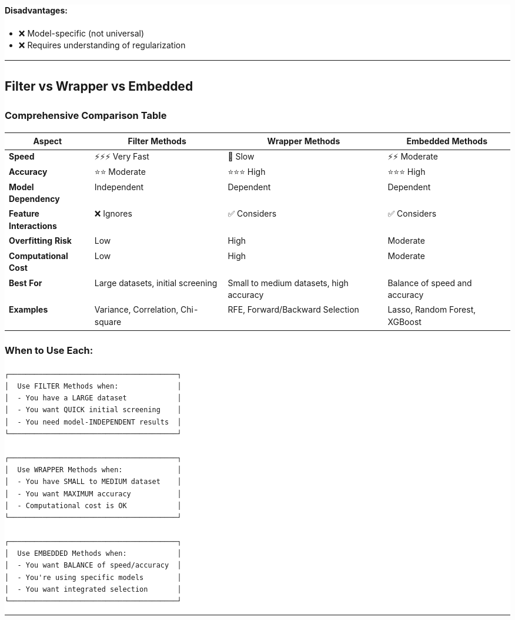 #### Disadvantages:
- ❌ Model-specific (not universal)
- ❌ Requires understanding of regularization

---

## Filter vs Wrapper vs Embedded

### Comprehensive Comparison Table

| Aspect | Filter Methods | Wrapper Methods | Embedded Methods |
|--------|---------------|-----------------|------------------|
| **Speed** | ⚡⚡⚡ Very Fast | 🐌 Slow | ⚡⚡ Moderate |
| **Accuracy** | ⭐⭐ Moderate | ⭐⭐⭐ High | ⭐⭐⭐ High |
| **Model Dependency** | Independent | Dependent | Dependent |
| **Feature Interactions** | ❌ Ignores | ✅ Considers | ✅ Considers |
| **Overfitting Risk** | Low | High | Moderate |
| **Computational Cost** | Low | High | Moderate |
| **Best For** | Large datasets, initial screening | Small to medium datasets, high accuracy | Balance of speed and accuracy |
| **Examples** | Variance, Correlation, Chi-square | RFE, Forward/Backward Selection | Lasso, Random Forest, XGBoost |

### When to Use Each:

```
┌────────────────────────────────────────┐
│  Use FILTER Methods when:              │
│  - You have a LARGE dataset            │
│  - You want QUICK initial screening    │
│  - You need model-INDEPENDENT results  │
└────────────────────────────────────────┘

┌────────────────────────────────────────┐
│  Use WRAPPER Methods when:             │
│  - You have SMALL to MEDIUM dataset    │
│  - You want MAXIMUM accuracy           │
│  - Computational cost is OK            │
└────────────────────────────────────────┘

┌────────────────────────────────────────┐
│  Use EMBEDDED Methods when:            │
│  - You want BALANCE of speed/accuracy  │
│  - You're using specific models        │
│  - You want integrated selection       │
└────────────────────────────────────────┘
```

---